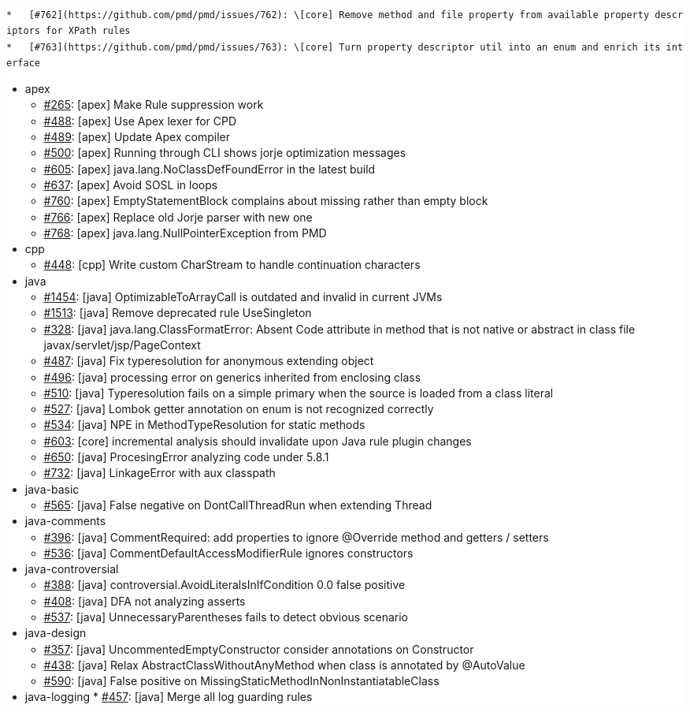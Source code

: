     *   [#762](https://github.com/pmd/pmd/issues/762): \[core] Remove method and file property from available property descriptors for XPath rules
    *   [#763](https://github.com/pmd/pmd/issues/763): \[core] Turn property descriptor util into an enum and enrich its interface
*   apex
    *   [#265](https://github.com/pmd/pmd/issues/265): \[apex] Make Rule suppression work
    *   [#488](https://github.com/pmd/pmd/pull/488): \[apex] Use Apex lexer for CPD
    *   [#489](https://github.com/pmd/pmd/pull/489): \[apex] Update Apex compiler
    *   [#500](https://github.com/pmd/pmd/issues/500): \[apex] Running through CLI shows jorje optimization messages
    *   [#605](https://github.com/pmd/pmd/issues/605): \[apex] java.lang.NoClassDefFoundError in the latest build
    *   [#637](https://github.com/pmd/pmd/issues/637): \[apex] Avoid SOSL in loops
    *   [#760](https://github.com/pmd/pmd/issues/760): \[apex] EmptyStatementBlock complains about missing rather than empty block
    *   [#766](https://github.com/pmd/pmd/issues/766): \[apex] Replace old Jorje parser with new one
    *   [#768](https://github.com/pmd/pmd/issues/768): \[apex] java.lang.NullPointerException from PMD
*   cpp
    *   [#448](https://github.com/pmd/pmd/issues/448): \[cpp] Write custom CharStream to handle continuation characters
*   java
    *   [#1454](https://sourceforge.net/p/pmd/bugs/1454/): \[java] OptimizableToArrayCall is outdated and invalid in current JVMs
    *   [#1513](https://sourceforge.net/p/pmd/bugs/1513/): \[java] Remove deprecated rule UseSingleton
    *   [#328](https://github.com/pmd/pmd/issues/328): \[java] java.lang.ClassFormatError: Absent Code attribute in method that is not native or abstract in class file javax/servlet/jsp/PageContext
    *   [#487](https://github.com/pmd/pmd/pull/487): \[java] Fix typeresolution for anonymous extending object
    *   [#496](https://github.com/pmd/pmd/issues/496): \[java] processing error on generics inherited from enclosing class
    *   [#510](https://github.com/pmd/pmd/issues/510): \[java] Typeresolution fails on a simple primary when the source is loaded from a class literal
    *   [#527](https://github.com/pmd/pmd/issues/527): \[java] Lombok getter annotation on enum is not recognized correctly
    *   [#534](https://github.com/pmd/pmd/issues/534): \[java] NPE in MethodTypeResolution for static methods
    *   [#603](https://github.com/pmd/pmd/issues/603): \[core] incremental analysis should invalidate upon Java rule plugin changes
    *   [#650](https://github.com/pmd/pmd/issues/650): \[java] ProcesingError analyzing code under 5.8.1
    *   [#732](https://github.com/pmd/pmd/issues/732): \[java] LinkageError with aux classpath
*   java-basic
    *   [#565](https://github.com/pmd/pmd/pull/565): \[java] False negative on DontCallThreadRun when extending Thread
*   java-comments
    *   [#396](https://github.com/pmd/pmd/issues/396): \[java] CommentRequired: add properties to ignore @Override method and getters / setters
    *   [#536](https://github.com/pmd/pmd/issues/536): \[java] CommentDefaultAccessModifierRule ignores constructors
*   java-controversial
    *   [#388](https://github.com/pmd/pmd/issues/388): \[java] controversial.AvoidLiteralsInIfCondition 0.0 false positive
    *   [#408](https://github.com/pmd/pmd/issues/408): \[java] DFA not analyzing asserts
    *   [#537](https://github.com/pmd/pmd/issues/537): \[java] UnnecessaryParentheses fails to detect obvious scenario
*   java-design
    *   [#357](https://github.com/pmd/pmd/issues/357): \[java] UncommentedEmptyConstructor consider annotations on Constructor
    *   [#438](https://github.com/pmd/pmd/issues/438): \[java] Relax AbstractClassWithoutAnyMethod when class is annotated by @AutoValue
    *   [#590](https://github.com/pmd/pmd/issues/590): \[java] False positive on MissingStaticMethodInNonInstantiatableClass
*    java-logging
    *   [#457](https://github.com/pmd/pmd/issues/457): \[java] Merge all log guarding rules